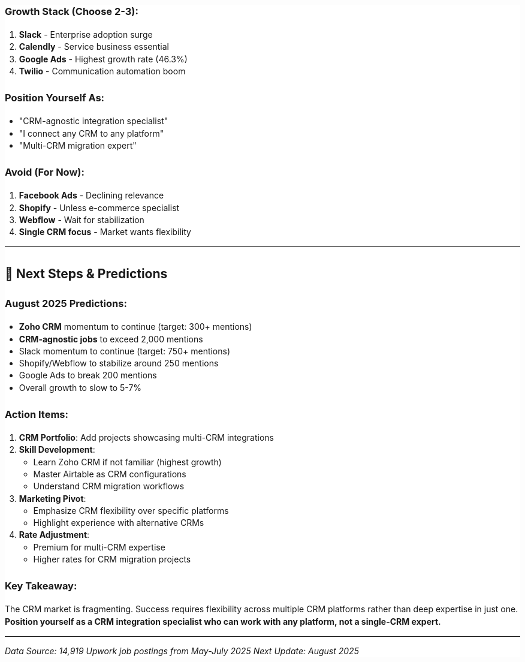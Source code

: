 ### Growth Stack (Choose 2-3):
1. **Slack** - Enterprise adoption surge
2. **Calendly** - Service business essential
3. **Google Ads** - Highest growth rate (46.3%)
4. **Twilio** - Communication automation boom

### Position Yourself As:
- "CRM-agnostic integration specialist"
- "I connect any CRM to any platform"
- "Multi-CRM migration expert"

### Avoid (For Now):
1. **Facebook Ads** - Declining relevance
2. **Shopify** - Unless e-commerce specialist
3. **Webflow** - Wait for stabilization
4. **Single CRM focus** - Market wants flexibility

---

## 📅 Next Steps & Predictions

### August 2025 Predictions:
- **Zoho CRM** momentum to continue (target: 300+ mentions)
- **CRM-agnostic jobs** to exceed 2,000 mentions
- Slack momentum to continue (target: 750+ mentions)
- Shopify/Webflow to stabilize around 250 mentions
- Google Ads to break 200 mentions
- Overall growth to slow to 5-7%

### Action Items:
1. **CRM Portfolio**: Add projects showcasing multi-CRM integrations
2. **Skill Development**: 
   - Learn Zoho CRM if not familiar (highest growth)
   - Master Airtable as CRM configurations
   - Understand CRM migration workflows
3. **Marketing Pivot**: 
   - Emphasize CRM flexibility over specific platforms
   - Highlight experience with alternative CRMs
4. **Rate Adjustment**: 
   - Premium for multi-CRM expertise
   - Higher rates for CRM migration projects

### Key Takeaway:
The CRM market is fragmenting. Success requires flexibility across multiple CRM platforms rather than deep expertise in just one. **Position yourself as a CRM integration specialist who can work with any platform, not a single-CRM expert.**

---

*Data Source: 14,919 Upwork job postings from May-July 2025*
*Next Update: August 2025*